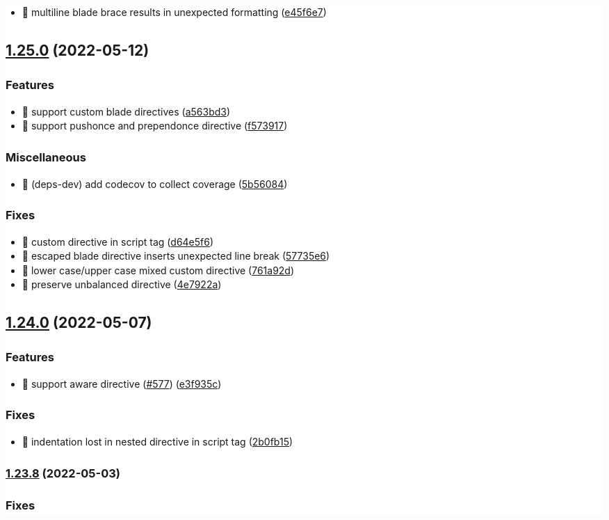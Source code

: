 * 🐛 multiline blade brace results in unexpected formatting ([e45f6e7](https://www.github.com/shufo/blade-formatter/commit/e45f6e7cb7cb9a6e7da78b88d9b5e0189d2d0b85))

## [1.25.0](https://www.github.com/shufo/blade-formatter/compare/v1.24.0...v1.25.0) (2022-05-12)


### Features

* 🎸 support custom blade directives ([a563bd3](https://www.github.com/shufo/blade-formatter/commit/a563bd320b75e02370877cc88939a1c41e7bf2f6))
* 🎸 support pushonce and prependonce directive ([f573917](https://www.github.com/shufo/blade-formatter/commit/f5739175ef4ca6e2c650fc39727d82ba41dc0dd5))


### Miscellaneous

* 🤖 (deps-dev) add codecov to collect coverage ([5b56084](https://www.github.com/shufo/blade-formatter/commit/5b56084a04638f56f91a70a359a7de939fe60786))


### Fixes

* 🐛 custom directive in script tag ([d64e5f6](https://www.github.com/shufo/blade-formatter/commit/d64e5f6f053d3e03423c20b5db64b26cd2bb9a4f))
* 🐛 escaped blade directive inserts unexpected line break ([57735e6](https://www.github.com/shufo/blade-formatter/commit/57735e6c059ff6390b1a866cf7b0debb8ec177bd))
* 🐛 lower case/upper case mixed custom directive ([761a92d](https://www.github.com/shufo/blade-formatter/commit/761a92db120c865f5a2c5474963a5f89bb5f87ad))
* 🐛 preserve unbalanced directive ([4e7922a](https://www.github.com/shufo/blade-formatter/commit/4e7922a969ab1eacb3baebcba2ae5fffffddd06a))

## [1.24.0](https://www.github.com/shufo/blade-formatter/compare/v1.23.8...v1.24.0) (2022-05-07)


### Features

* 🎸 support aware directive ([#577](https://www.github.com/shufo/blade-formatter/issues/577)) ([e3f935c](https://www.github.com/shufo/blade-formatter/commit/e3f935c8fbd5072f28c2f5dbbdf1cd71a22a51d7))


### Fixes

* 🐛 indentation lost in nested directive in script tag ([2b0fb15](https://www.github.com/shufo/blade-formatter/commit/2b0fb153053b15a939f6c82ee860956c0815da55))

### [1.23.8](https://www.github.com/shufo/blade-formatter/compare/v1.23.7...v1.23.8) (2022-05-03)


### Fixes
